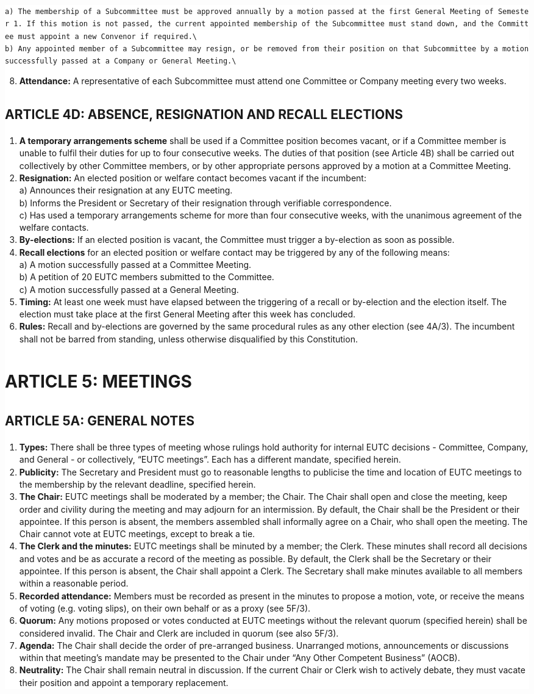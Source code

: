     a) The membership of a Subcommittee must be approved annually by a motion passed at the first General Meeting of Semester 1. If this motion is not passed, the current appointed membership of the Subcommittee must stand down, and the Committee must appoint a new Convenor if required.\
    b) Any appointed member of a Subcommittee may resign, or be removed from their position on that Subcommittee by a motion successfully passed at a Company or General Meeting.\
8. **Attendance:** A representative of each Subcommittee must attend one Committee or Company meeting every two weeks.

## ARTICLE 4D: ABSENCE, RESIGNATION AND RECALL ELECTIONS
1. **A temporary arrangements scheme** shall be used if a Committee position becomes vacant, or if a Committee member is unable to fulfil their duties for up to four consecutive weeks. The duties of that position (see Article 4B) shall be carried out collectively by other Committee members, or by other appropriate persons approved by a motion at a Committee Meeting.
2. **Resignation:** An elected position or welfare contact becomes vacant if the incumbent:\
    a) Announces their resignation at any EUTC meeting.\
    b) Informs the President or Secretary of their resignation through verifiable correspondence.\
    c) Has used a temporary arrangements scheme for more than four consecutive weeks, with the unanimous agreement of the welfare contacts.
3. **By-elections:** If an elected position is vacant, the Committee must trigger a by-election as soon as possible.
4. **Recall elections** for an elected position or welfare contact may be triggered by any of the following means:\
    a) A motion successfully passed at a Committee Meeting.\
    b) A petition of 20 EUTC members submitted to the Committee.\
    c) A motion successfully passed at a General Meeting.
5. **Timing:** At least one week must have elapsed between the triggering of a recall or by-election and the election itself. The election must take place at the first General Meeting after this week has concluded.
6. **Rules:** Recall and by-elections are governed by the same procedural rules as any other election (see 4A/3). The incumbent shall not be barred from standing, unless otherwise disqualified by this Constitution.

# ARTICLE 5: MEETINGS
## ARTICLE 5A: GENERAL NOTES
1. **Types:** There shall be three types of meeting whose rulings hold authority for internal EUTC decisions - Committee, Company, and General - or collectively, “EUTC meetings”. Each has a different mandate, specified herein.
2. **Publicity:** The Secretary and President must go to reasonable lengths to publicise the time and location of EUTC meetings to the membership by the relevant deadline, specified herein.
3. **The Chair:** EUTC meetings shall be moderated by a member; the Chair. The Chair shall open and close the meeting, keep order and civility during the meeting and may adjourn for an intermission. By default, the Chair shall be the President or their appointee. If this person is absent, the members assembled shall informally agree on a Chair, who shall open the meeting. The Chair cannot vote at EUTC meetings, except to break a tie.
4. **The Clerk and the minutes:** EUTC meetings shall be minuted by a member; the Clerk. These minutes shall record all decisions and votes and be as accurate a record of the meeting as possible. By default, the Clerk shall be the Secretary or their appointee. If this person is absent, the Chair shall appoint a Clerk. The Secretary shall make minutes available to all members within a reasonable period.
5. **Recorded attendance:** Members must be recorded as present in the minutes to propose a motion, vote, or receive the means of voting (e.g. voting slips), on their own behalf or as a proxy (see 5F/3).
6. **Quorum:** Any motions proposed or votes conducted at EUTC meetings without the relevant quorum (specified herein) shall be considered invalid. The Chair and Clerk are included in quorum (see also 5F/3).
7. **Agenda:** The Chair shall decide the order of pre-arranged business. Unarranged motions, announcements or discussions within that meeting’s mandate may be presented to the Chair under “Any Other Competent Business” (AOCB).
8. **Neutrality:** The Chair shall remain neutral in discussion. If the current Chair or Clerk wish to actively debate, they must vacate their position and appoint a temporary replacement.